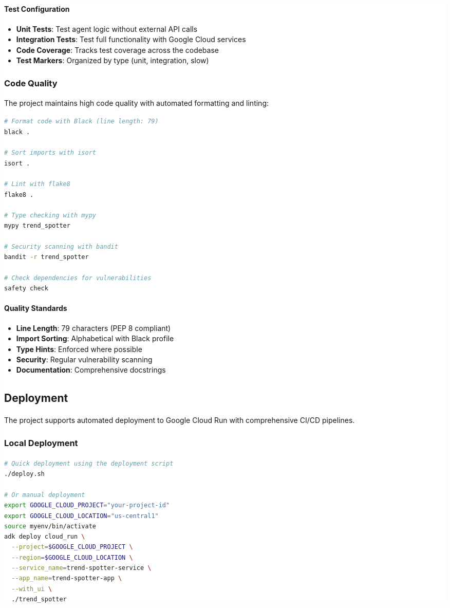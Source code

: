 #### Test Configuration
- **Unit Tests**: Test agent logic without external API calls
- **Integration Tests**: Test full functionality with Google Cloud services
- **Code Coverage**: Tracks test coverage across the codebase
- **Test Markers**: Organized by type (unit, integration, slow)

### Code Quality

The project maintains high code quality with automated formatting and linting:

```bash
# Format code with Black (line length: 79)
black .

# Sort imports with isort
isort .

# Lint with flake8
flake8 .

# Type checking with mypy
mypy trend_spotter

# Security scanning with bandit
bandit -r trend_spotter

# Check dependencies for vulnerabilities
safety check
```

#### Quality Standards
- **Line Length**: 79 characters (PEP 8 compliant)
- **Import Sorting**: Alphabetical with Black profile
- **Type Hints**: Enforced where possible
- **Security**: Regular vulnerability scanning
- **Documentation**: Comprehensive docstrings

## Deployment

The project supports automated deployment to Google Cloud Run with comprehensive CI/CD pipelines.

### Local Deployment

```bash
# Quick deployment using the deployment script
./deploy.sh

# Or manual deployment
export GOOGLE_CLOUD_PROJECT="your-project-id"
export GOOGLE_CLOUD_LOCATION="us-central1"
source myenv/bin/activate
adk deploy cloud_run \
  --project=$GOOGLE_CLOUD_PROJECT \
  --region=$GOOGLE_CLOUD_LOCATION \
  --service_name=trend-spotter-service \
  --app_name=trend-spotter-app \
  --with_ui \
  ./trend_spotter
```

